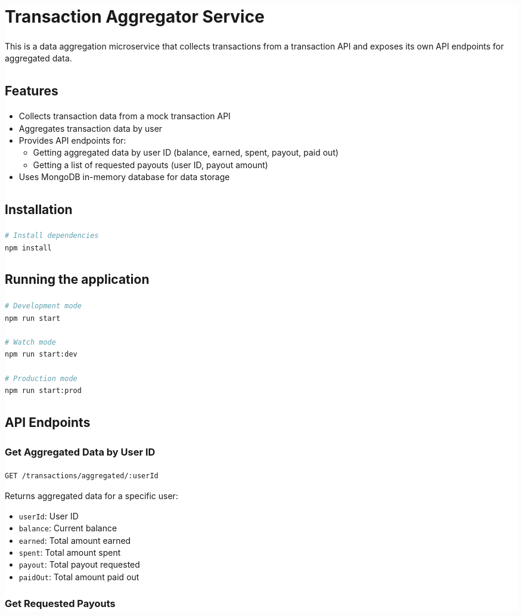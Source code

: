 # Transaction Aggregator Service

This is a data aggregation microservice that collects transactions from a transaction API and exposes its own API endpoints for aggregated data.

## Features

- Collects transaction data from a mock transaction API
- Aggregates transaction data by user
- Provides API endpoints for:
  - Getting aggregated data by user ID (balance, earned, spent, payout, paid out)
  - Getting a list of requested payouts (user ID, payout amount)
- Uses MongoDB in-memory database for data storage

## Installation

```bash
# Install dependencies
npm install
```

## Running the application

```bash
# Development mode
npm run start

# Watch mode
npm run start:dev

# Production mode
npm run start:prod
```

## API Endpoints

### Get Aggregated Data by User ID

```
GET /transactions/aggregated/:userId
```

Returns aggregated data for a specific user:
- `userId`: User ID
- `balance`: Current balance
- `earned`: Total amount earned
- `spent`: Total amount spent
- `payout`: Total payout requested
- `paidOut`: Total amount paid out

### Get Requested Payouts
